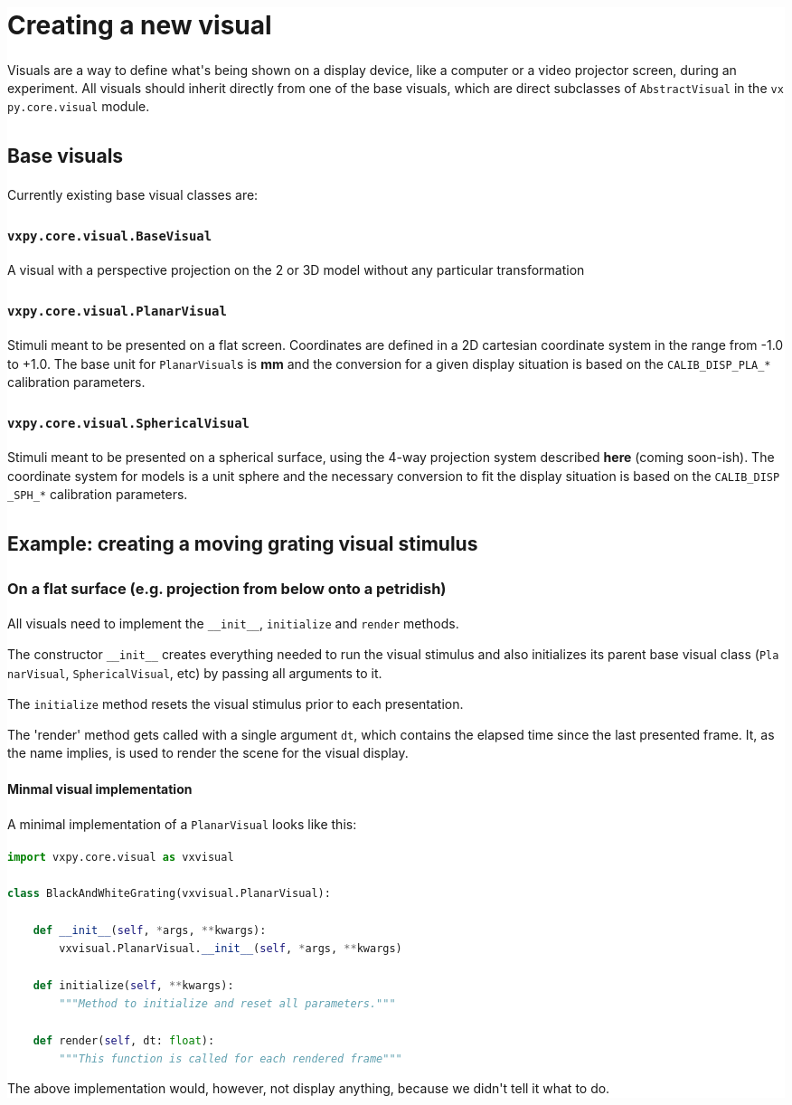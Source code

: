 # Creating a new visual

Visuals are a way to define what's being shown on a display device, like a computer or a video projector screen, during an experiment. 
All visuals should inherit directly from one of the base visuals, which are direct subclasses of `AbstractVisual` in the `vxpy.core.visual` module. 

## Base visuals

Currently existing base visual classes are:

### `vxpy.core.visual.BaseVisual`
A visual with a perspective projection on the 2 or 3D model without any particular transformation

### `vxpy.core.visual.PlanarVisual` 
Stimuli meant to be presented on a flat screen. Coordinates are defined in a 2D cartesian coordinate system in the range from -1.0 to +1.0. 
The base unit for `PlanarVisual`s is **mm** and the conversion for a given display situation is based on the `CALIB_DISP_PLA_*` calibration parameters.

### `vxpy.core.visual.SphericalVisual`
Stimuli meant to be presented on a spherical surface, using the 4-way projection system described **here** (coming soon-ish). 
The coordinate system for models is a unit sphere and the necessary conversion to fit the display situation is based on the `CALIB_DISP_SPH_*` calibration parameters.


## Example: creating a moving grating visual stimulus

### On a flat surface (e.g. projection from below onto a petridish)

All visuals need to implement the `__init__`, `initialize` and `render` methods. 

The constructor `__init__` creates everything needed to run the visual stimulus and also initializes its parent base visual class (`PlanarVisual`, `SphericalVisual`, etc) by passing all arguments to it.

The `initialize` method resets the visual stimulus prior to each presentation.

The 'render' method gets called with a single argument `dt`, which contains the elapsed time since the last presented frame. 
It, as the name implies, is used to render the scene for the visual display.

#### Minmal visual implementation

A minimal implementation of a `PlanarVisual` looks like this:
```python
import vxpy.core.visual as vxvisual

class BlackAndWhiteGrating(vxvisual.PlanarVisual):

    def __init__(self, *args, **kwargs):
        vxvisual.PlanarVisual.__init__(self, *args, **kwargs)
        
    def initialize(self, **kwargs):
        """Method to initialize and reset all parameters."""

    def render(self, dt: float):
        """This function is called for each rendered frame"""

```
The above implementation would, however, not display anything, because we didn't tell it what to do. 